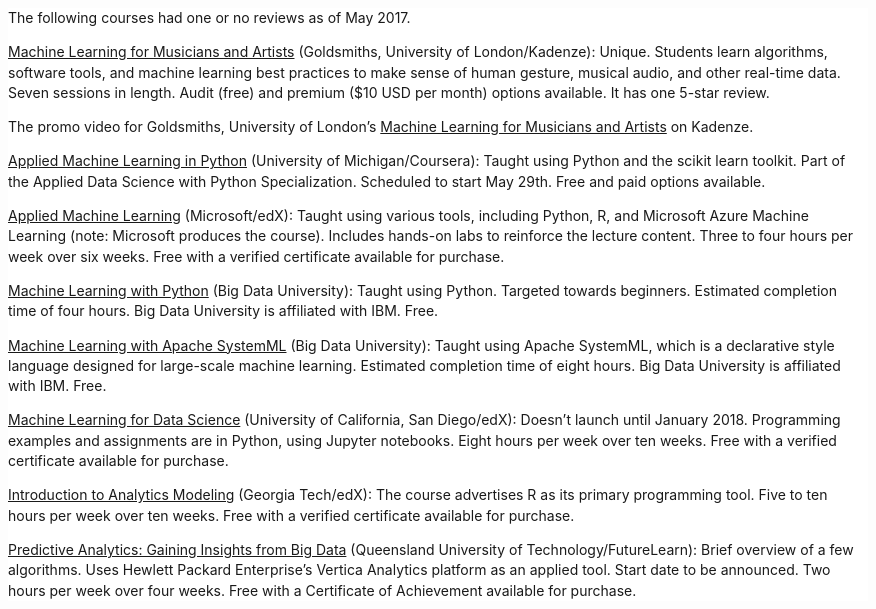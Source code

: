 The following courses had one or no reviews as of May 2017.

[Machine Learning for Musicians and Artists](https://www.class-central.com/mooc/3768/kadenze-machine-learning-for-musicians-and-artists) (Goldsmiths, University of London/Kadenze): Unique. Students learn algorithms, software tools, and machine learning best practices to make sense of human gesture, musical audio, and other real-time data. Seven sessions in length. Audit (free) and premium ($10 USD per month) options available. It has one 5-star review.









<iframe data-width="854" data-height="480" width="980" height="551" src="/media/2490a39577bf22b769c6c3a372d1e7f8?postId=3c4a7b8026c0" data-media-id="2490a39577bf22b769c6c3a372d1e7f8" data-thumbnail="https://i.embed.ly/1/image?url=https%3A%2F%2Fi.ytimg.com%2Fvi%2FpSnRmBt0pXI%2Fhqdefault.jpg&amp;key=4fce0568f2ce49e8b54624ef71a8a5bd" allowfullscreen="" frameborder="0"></iframe>



The promo video for Goldsmiths, University of London’s [Machine Learning for Musicians and Artists](https://www.class-central.com/mooc/3768/kadenze-machine-learning-for-musicians-and-artists) on Kadenze.







[Applied Machine Learning in Python](https://www.class-central.com/mooc/6673/coursera-applied-machine-learning-in-python) (University of Michigan/Coursera): Taught using Python and the scikit learn toolkit. Part of the Applied Data Science with Python Specialization. Scheduled to start May 29th. Free and paid options available.

[Applied Machine Learning](https://www.class-central.com/mooc/6406/edx-applied-machine-learning) (Microsoft/edX): Taught using various tools, including Python, R, and Microsoft Azure Machine Learning (note: Microsoft produces the course). Includes hands-on labs to reinforce the lecture content. Three to four hours per week over six weeks. Free with a verified certificate available for purchase.

[Machine Learning with Python](https://bigdatauniversity.com/courses/machine-learning-with-python/) (Big Data University): Taught using Python. Targeted towards beginners. Estimated completion time of four hours. Big Data University is affiliated with IBM. Free.

[Machine Learning with Apache SystemML](https://bigdatauniversity.com/courses/machine-learning-apache-systemml/) (Big Data University): Taught using Apache SystemML, which is a declarative style language designed for large-scale machine learning. Estimated completion time of eight hours. Big Data University is affiliated with IBM. Free.

[Machine Learning for Data Science](https://www.class-central.com/mooc/8216/edx-machine-learning-for-data-science) (University of California, San Diego/edX): Doesn’t launch until January 2018\. Programming examples and assignments are in Python, using Jupyter notebooks. Eight hours per week over ten weeks. Free with a verified certificate available for purchase.

[Introduction to Analytics Modeling](https://www.class-central.com/mooc/8217/edx-introduction-to-analytics-modeling) (Georgia Tech/edX): The course advertises R as its primary programming tool. Five to ten hours per week over ten weeks. Free with a verified certificate available for purchase.

[Predictive Analytics: Gaining Insights from Big Data](https://www.class-central.com/mooc/7645/futurelearn-predictive-analytics-gaining-insights-from-big-data) (Queensland University of Technology/FutureLearn): Brief overview of a few algorithms. Uses Hewlett Packard Enterprise’s Vertica Analytics platform as an applied tool. Start date to be announced. Two hours per week over four weeks. Free with a Certificate of Achievement available for purchase.
